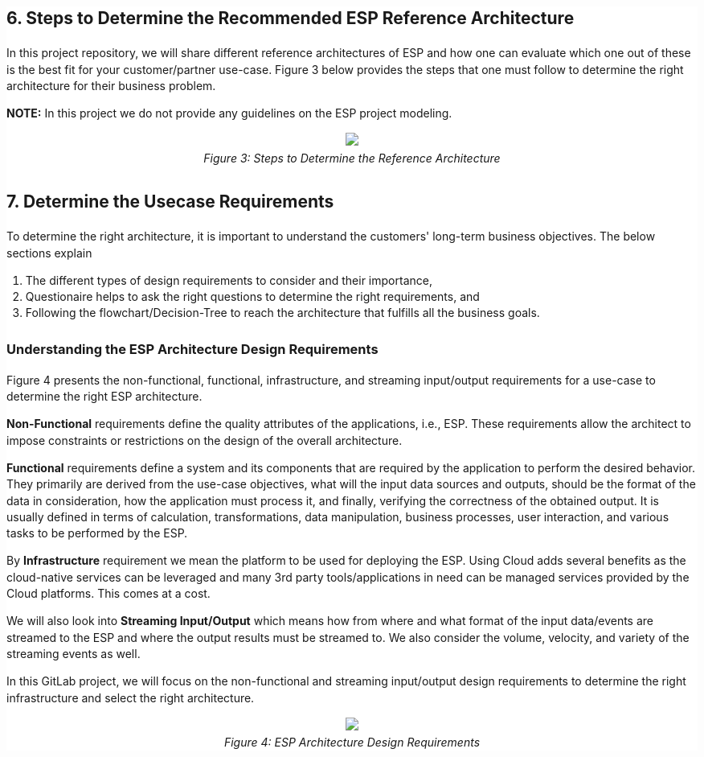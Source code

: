 ## 6. Steps to Determine the Recommended ESP Reference Architecture
In this project repository, we will share different reference architectures of ESP and how one can evaluate which one out of these is the best fit for your customer/partner use-case. Figure 3 below provides the steps that one must follow to determine the right architecture for their business problem. 

**NOTE:** In this project we do not provide any guidelines on the ESP project modeling. 

<figure align="center">
  <img src="images/Steps.png">
  <figcaption><i>Figure 3: Steps to Determine the Reference Architecture</i></figcaption>
</figure>


## 7. Determine the Usecase Requirements
To determine the right architecture, it is important to understand the customers' long-term business objectives. The below sections explain <br>

1. The different types of design requirements to consider and their importance, 
2. Questionaire helps to ask the right questions to determine the right requirements, and
3. Following the flowchart/Decision-Tree to reach the architecture that fulfills all the business goals.

### Understanding the ESP Architecture Design Requirements
Figure 4 presents the non-functional, functional, infrastructure, and streaming input/output requirements for a use-case to determine the right ESP architecture.

**Non-Functional** requirements define the quality attributes of the applications, i.e., ESP. These requirements allow the architect to impose constraints or restrictions on the design of the overall architecture. 

**Functional** requirements define a system and its components that are required by the application to perform the desired behavior. They primarily are derived from the use-case objectives, what will the input data sources and outputs, should be the format of the data in consideration, how the application must process it, and finally, verifying the correctness of the obtained output. It is usually defined in terms of calculation, transformations, data manipulation, business processes, user interaction, and various tasks to be performed by the ESP.

By **Infrastructure** requirement we mean the platform to be used for deploying the ESP. Using Cloud adds several benefits as the cloud-native services can be leveraged and many 3rd party tools/applications in need can be managed services provided by the Cloud platforms. This comes at a cost. 

We will also look into **Streaming Input/Output** which means how from where and what format of the input data/events are streamed to the ESP and where the output results must be streamed to. We also consider the volume, velocity, and variety of the streaming events as well. 

In this GitLab project, we will focus on the non-functional and streaming input/output design requirements to determine the right infrastructure and select the right architecture. 

<figure align="center">
  <img src="images/Functional_and_Non_functional_Diagram.png">
  <figcaption><i>Figure 4: ESP Architecture Design Requirements</i></figcaption>
</figure>
